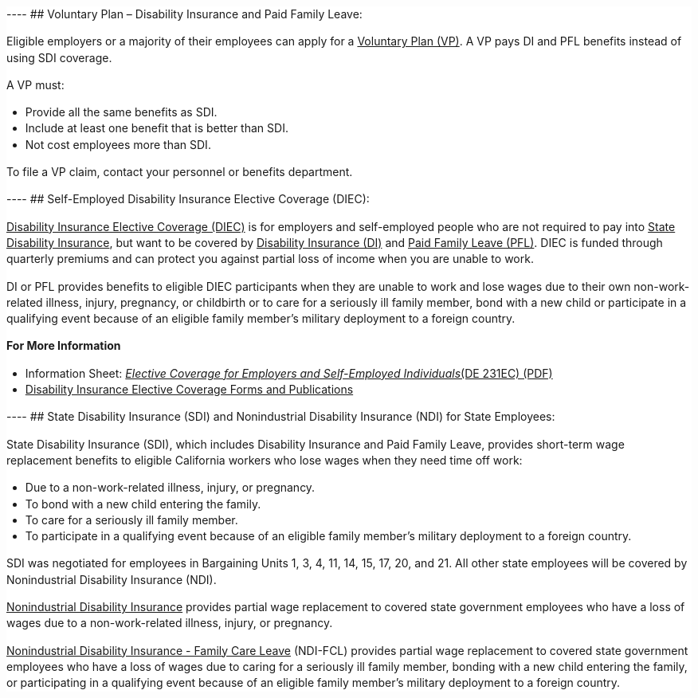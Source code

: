 ---- ## Voluntary Plan – Disability Insurance and Paid Family Leave:

Eligible employers or a majority of their employees can apply for a [Voluntary Plan (VP)](/en/disability/Employer_Voluntary_Plans/). A VP pays DI and PFL benefits instead of using SDI coverage.

A VP must:

* Provide all the same benefits as SDI.
* Include at least one benefit that is better than SDI.
* Not cost employees more than SDI.

To file a VP claim, contact your personnel or benefits department.

---- ## Self-Employed Disability Insurance Elective  Coverage (DIEC):

[Disability Insurance Elective Coverage (DIEC)](/en/payroll_taxes/Disability_Insurance_Elective_Coverage/) is for employers and self-employed people who are not required to pay into [State Disability Insurance](/en/disability/About_the_State_Disability_Insurance_SDI_Program/), but want to be covered by [Disability Insurance (DI)](/en/disability/About_DI/) and [Paid Family Leave (PFL)](/en/disability/paid-family-leave/). DIEC is funded through quarterly premiums and can protect you against partial loss of income when you are unable to work.

DI or PFL provides benefits to eligible DIEC participants when they are unable to work and lose wages due to their own non-work-related illness, injury, pregnancy, or childbirth or to care for a seriously ill family member, bond with a new child or participate in a qualifying event because of an eligible family member’s military deployment to a foreign country.

**For More Information**

* Information Sheet: [*Elective Coverage for Employers and Self-Employed Individuals*(DE 231EC) (PDF)](/siteassets/files/pdf_pub_ctr/de231ec.pdf)
* [Disability Insurance Elective Coverage Forms and Publications](/en/disability/DIEC_Forms_and_Publications/)

---- ## State Disability Insurance (SDI) and Nonindustrial Disability Insurance (NDI) for State Employees:

State Disability Insurance (SDI), which includes Disability Insurance and Paid Family Leave, provides short-term wage replacement benefits to eligible California workers who lose wages when they need time off work:

* Due to a non-work-related illness, injury, or pregnancy.
* To bond with a new child entering the family.
* To care for a seriously ill family member.
* To participate in a qualifying event because of an eligible family member’s military deployment to a foreign country.

SDI was negotiated for employees in Bargaining Units 1, 3, 4, 11, 14, 15, 17, 20, and 21. All other state employees will be covered by Nonindustrial Disability Insurance (NDI).

[Nonindustrial Disability Insurance](/en/disability/nonindustrial/) provides partial wage replacement to covered state government employees who have a loss of wages due to a non-work-related illness, injury, or pregnancy.

[Nonindustrial Disability Insurance - Family Care Leave](/en/disability/nonindustrial/family-care-leave/) (NDI-FCL) provides partial wage replacement to covered state government employees who have a loss of wages due to caring for a seriously ill family member, bonding with a new child entering the family, or participating in a qualifying event because of an eligible family member’s military deployment to a foreign country.
